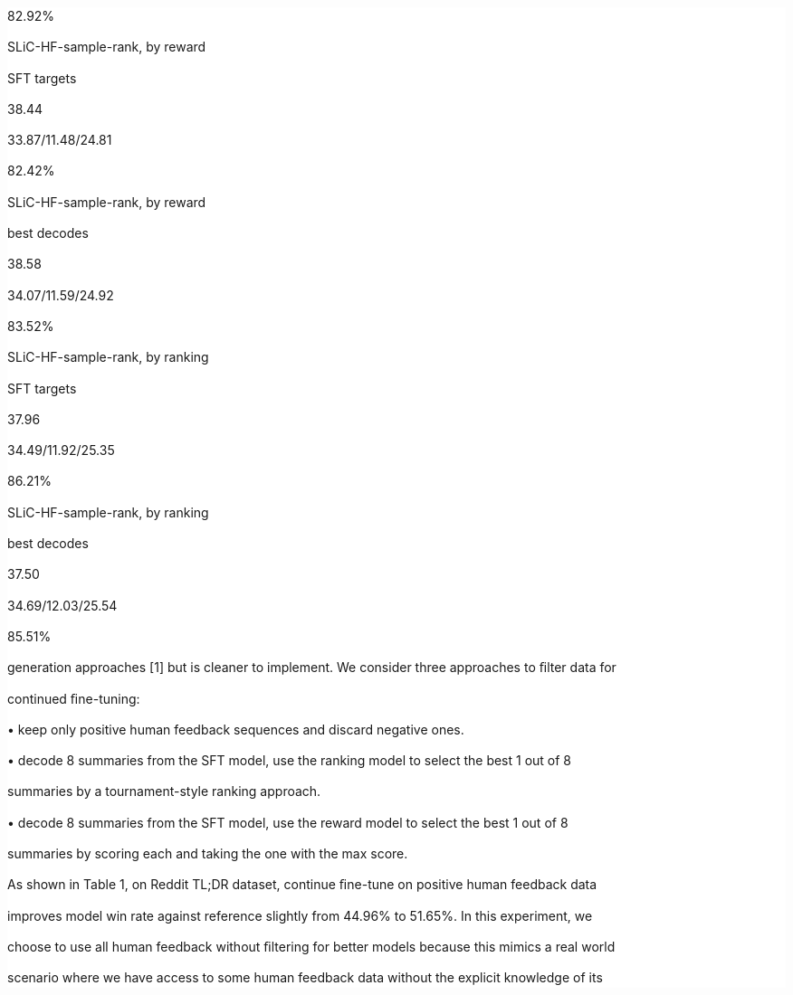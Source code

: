 82.92%

SLiC-HF-sample-rank, by reward

SFT targets

38.44

33.87/11.48/24.81

82.42%

SLiC-HF-sample-rank, by reward

best decodes

38.58

34.07/11.59/24.92

83.52%

SLiC-HF-sample-rank, by ranking

SFT targets

37.96

34.49/11.92/25.35

86.21%

SLiC-HF-sample-rank, by ranking

best decodes

37.50

34.69/12.03/25.54

85.51%

generation approaches [1] but is cleaner to implement. We consider three approaches to ﬁlter data for

continued ﬁne-tuning:

• keep only positive human feedback sequences and discard negative ones.

• decode 8 summaries from the SFT model, use the ranking model to select the best 1 out of 8

summaries by a tournament-style ranking approach.

• decode 8 summaries from the SFT model, use the reward model to select the best 1 out of 8

summaries by scoring each and taking the one with the max score.

As shown in Table 1, on Reddit TL;DR dataset, continue ﬁne-tune on positive human feedback data

improves model win rate against reference slightly from 44.96% to 51.65%. In this experiment, we

choose to use all human feedback without ﬁltering for better models because this mimics a real world

scenario where we have access to some human feedback data without the explicit knowledge of its
